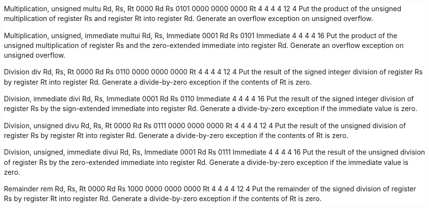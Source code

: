 Multiplication, unsigned
multu Rd, Rs, Rt
0000 Rd Rs 0101 0000 0000 0000 Rt
4 4 4 4 12 4
Put the product of the unsigned multiplication of register Rs and register Rt
into register Rd. Generate
an overflow exception on unsigned overflow.

Multiplication, unsigned, immediate
multui Rd, Rs, Immediate
0001 Rd Rs 0101 Immediate
4 4 4 4 16
Put the product of the unsigned multiplication of register Rs and the zero-extended immediate into
register Rd. Generate an overflow exception on unsigned overflow.

Division
div Rd, Rs, Rt
0000 Rd Rs 0110 0000 0000 0000 Rt
4 4 4 4 12 4
Put the result of the signed integer division of register Rs by register Rt
into register Rd. Generate a
divide-by-zero exception if the contents of Rt
is zero.

Division, immediate
divi Rd, Rs, Immediate
0001 Rd Rs 0110 Immediate
4 4 4 4 16
Put the result of the signed integer division of register Rs by the sign-extended immediate into register
Rd. Generate a divide-by-zero exception if the immediate value is zero.

Division, unsigned
divu Rd, Rs, Rt
0000 Rd Rs 0111 0000 0000 0000 Rt
4 4 4 4 12 4
Put the result of the unsigned division of register Rs by register Rt
into register Rd. Generate a
divide-by-zero exception if the contents of Rt
is zero.

Division, unsigned, immediate
divui Rd, Rs, Immediate
0001 Rd Rs 0111 Immediate
4 4 4 4 16
Put the result of the unsigned division of register Rs by the zero-extended immediate into register Rd.
Generate a divide-by-zero exception if the immediate value is zero.

Remainder
rem Rd, Rs, Rt
0000 Rd Rs 1000 0000 0000 0000 Rt
4 4 4 4 12 4
Put the remainder of the signed division of register Rs by register Rt
into register Rd. Generate a
divide-by-zero exception if the contents of Rt
is zero.
